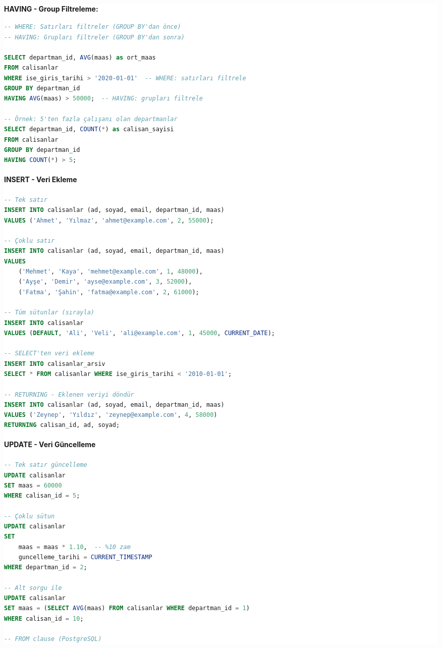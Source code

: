 **HAVING - Group Filtreleme:**
```sql
-- WHERE: Satırları filtreler (GROUP BY'dan önce)
-- HAVING: Grupları filtreler (GROUP BY'dan sonra)

SELECT departman_id, AVG(maas) as ort_maas
FROM calisanlar
WHERE ise_giris_tarihi > '2020-01-01'  -- WHERE: satırları filtrele
GROUP BY departman_id
HAVING AVG(maas) > 50000;  -- HAVING: grupları filtrele

-- Örnek: 5'ten fazla çalışanı olan departmanlar
SELECT departman_id, COUNT(*) as calisan_sayisi
FROM calisanlar
GROUP BY departman_id
HAVING COUNT(*) > 5;
```

#### INSERT - Veri Ekleme
```sql
-- Tek satır
INSERT INTO calisanlar (ad, soyad, email, departman_id, maas)
VALUES ('Ahmet', 'Yılmaz', 'ahmet@example.com', 2, 55000);

-- Çoklu satır
INSERT INTO calisanlar (ad, soyad, email, departman_id, maas)
VALUES 
    ('Mehmet', 'Kaya', 'mehmet@example.com', 1, 48000),
    ('Ayşe', 'Demir', 'ayse@example.com', 3, 52000),
    ('Fatma', 'Şahin', 'fatma@example.com', 2, 61000);

-- Tüm sütunlar (sırayla)
INSERT INTO calisanlar 
VALUES (DEFAULT, 'Ali', 'Veli', 'ali@example.com', 1, 45000, CURRENT_DATE);

-- SELECT'ten veri ekleme
INSERT INTO calisanlar_arsiv
SELECT * FROM calisanlar WHERE ise_giris_tarihi < '2010-01-01';

-- RETURNING - Eklenen veriyi döndür
INSERT INTO calisanlar (ad, soyad, email, departman_id, maas)
VALUES ('Zeynep', 'Yıldız', 'zeynep@example.com', 4, 58000)
RETURNING calisan_id, ad, soyad;
```

#### UPDATE - Veri Güncelleme
```sql
-- Tek satır güncelleme
UPDATE calisanlar 
SET maas = 60000 
WHERE calisan_id = 5;

-- Çoklu sütun
UPDATE calisanlar 
SET 
    maas = maas * 1.10,  -- %10 zam
    guncelleme_tarihi = CURRENT_TIMESTAMP
WHERE departman_id = 2;

-- Alt sorgu ile
UPDATE calisanlar
SET maas = (SELECT AVG(maas) FROM calisanlar WHERE departman_id = 1)
WHERE calisan_id = 10;

-- FROM clause (PostgreSQL)
```
